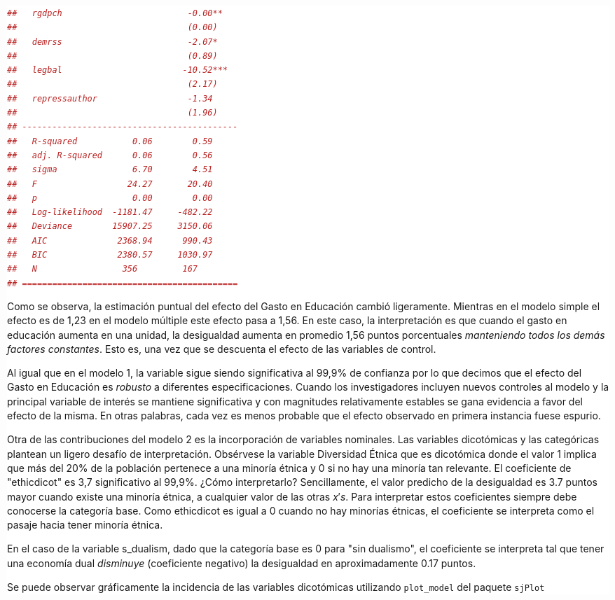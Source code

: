 ```r
##   rgdpch                         -0.00**   
##                                  (0.00)    
##   demrss                         -2.07*    
##                                  (0.89)    
##   legbal                        -10.52***  
##                                  (2.17)    
##   repressauthor                  -1.34     
##                                  (1.96)    
## -------------------------------------------
##   R-squared           0.06        0.59     
##   adj. R-squared      0.06        0.56     
##   sigma               6.70        4.51     
##   F                  24.27       20.40     
##   p                   0.00        0.00     
##   Log-likelihood  -1181.47     -482.22     
##   Deviance        15907.25     3150.06     
##   AIC              2368.94      990.43     
##   BIC              2380.57     1030.97     
##   N                 356         167        
## ===========================================
```


Como se observa, la estimación puntual del efecto del Gasto en Educación cambió ligeramente. Mientras en el modelo simple el efecto es de 1,23 en el modelo múltiple este efecto pasa a 1,56. En este caso, la interpretación es que cuando el gasto en educación aumenta en una unidad, la desigualdad aumenta en promedio 1,56 puntos porcentuales *manteniendo todos los demás factores constantes*. Esto es, una vez que se descuenta el efecto de las variables de control.


Al igual que en el modelo 1, la variable sigue siendo significativa al 99,9% de confianza por lo que decimos que el efecto del Gasto en Educación es *robusto* a diferentes especificaciones. Cuando los investigadores incluyen nuevos controles al modelo y la principal variable de interés se mantiene significativa y con magnitudes relativamente estables se gana evidencia a favor del efecto de la misma. En otras palabras, cada vez es menos probable que el efecto observado en primera instancia fuese espurio.


Otra de las contribuciones del modelo 2 es la incorporación de variables nominales. Las variables dicotómicas y las categóricas plantean un ligero desafío de interpretación. Obsérvese la variable Diversidad Étnica que es dicotómica donde el valor 1 implica que más del 20% de la población pertenece a una minoría étnica y 0 si no hay una minoría tan relevante. El coeficiente de "ethicdicot" es 3,7 significativo al 99,9%. ¿Cómo interpretarlo? Sencillamente, el valor predicho de la desigualdad es 3.7 puntos mayor cuando existe una minoría étnica, a cualquier valor de las otras $x's$. Para interpretar estos coeficientes siempre debe conocerse la categoría base. Como ethicdicot es igual a 0 cuando no hay minorías étnicas, el coeficiente se interpreta como el pasaje hacia tener minoría étnica.

En el caso de la variable s_dualism, dado que la categoría base es 0 para "sin dualismo", el coeficiente se interpreta tal que tener una economía dual *disminuye* (coeficiente negativo) la desigualdad en aproximadamente 0.17 puntos.

Se puede observar gráficamente la incidencia de las variables dicotómicas utilizando `plot_model` del paquete `sjPlot`


